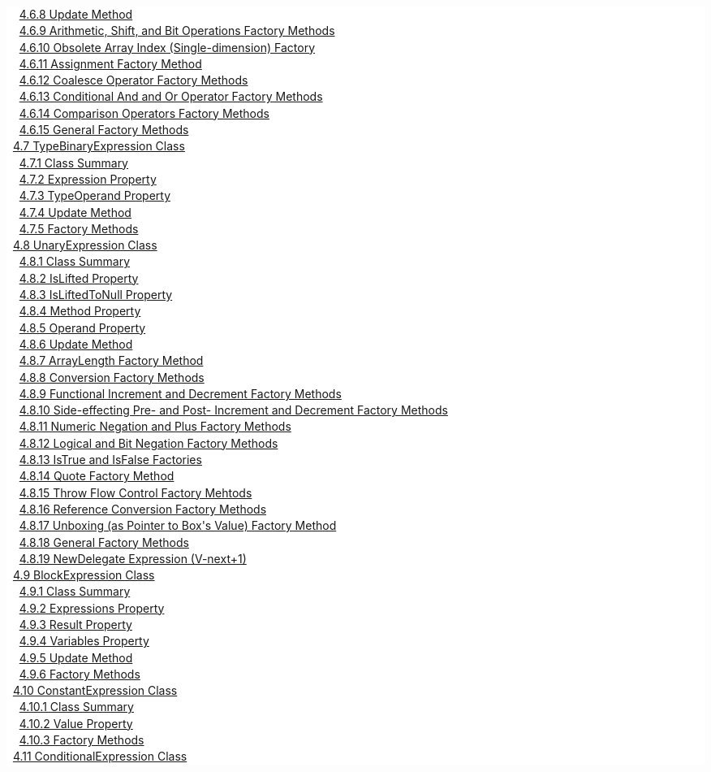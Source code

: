 &nbsp;&nbsp;&nbsp;&nbsp;[4.6.8 Update Method](api-reference.md#update-method)  
&nbsp;&nbsp;&nbsp;&nbsp;[4.6.9 Arithmetic, Shift, and Bit Operations Factory Methods](api-reference.md#arithmetic-shift-and-bit-operations-factory-methods)  
&nbsp;&nbsp;&nbsp;&nbsp;[4.6.10 Obsolete Array Index (Single-dimension) Factory](api-reference.md#obsolete-array-index-single-dimension-factory)  
&nbsp;&nbsp;&nbsp;&nbsp;[4.6.11 Assignment Factory Method](api-reference.md#assignment-factory-method)  
&nbsp;&nbsp;&nbsp;&nbsp;[4.6.12 Coalesce Operator Factory Methods](api-reference.md#coalesce-operator-factory-methods)  
&nbsp;&nbsp;&nbsp;&nbsp;[4.6.13 Conditional And and Or Operator Factory Methods](api-reference.md#conditional-and-and-or-operator-factory-methods)  
&nbsp;&nbsp;&nbsp;&nbsp;[4.6.14 Comparison Operators Factory Methods](api-reference.md#comparison-operators-factory-methods)  
&nbsp;&nbsp;&nbsp;&nbsp;[4.6.15 General Factory Methods](api-reference.md#general-factory-methods)  
&nbsp;&nbsp;[4.7 TypeBinaryExpression Class](api-reference.md#typebinaryexpression-class)  
&nbsp;&nbsp;&nbsp;&nbsp;[4.7.1 Class Summary](api-reference.md#class-summary-3)  
&nbsp;&nbsp;&nbsp;&nbsp;[4.7.2 Expression Property](api-reference.md#expression-property)  
&nbsp;&nbsp;&nbsp;&nbsp;[4.7.3 TypeOperand Property](api-reference.md#typeoperand-property)  
&nbsp;&nbsp;&nbsp;&nbsp;[4.7.4 Update Method](api-reference.md#update-method-1)  
&nbsp;&nbsp;&nbsp;&nbsp;[4.7.5 Factory Methods](api-reference.md#factory-methods-1)  
&nbsp;&nbsp;[4.8 UnaryExpression Class](api-reference.md#unaryexpression-class)  
&nbsp;&nbsp;&nbsp;&nbsp;[4.8.1 Class Summary](api-reference.md#class-summary-4)  
&nbsp;&nbsp;&nbsp;&nbsp;[4.8.2 IsLifted Property](api-reference.md#islifted-property-1)  
&nbsp;&nbsp;&nbsp;&nbsp;[4.8.3 IsLiftedToNull Property](api-reference.md#isliftedtonull-property-1)  
&nbsp;&nbsp;&nbsp;&nbsp;[4.8.4 Method Property](api-reference.md#method-property-1)  
&nbsp;&nbsp;&nbsp;&nbsp;[4.8.5 Operand Property](api-reference.md#operand-property)  
&nbsp;&nbsp;&nbsp;&nbsp;[4.8.6 Update Method](api-reference.md#update-method-2)  
&nbsp;&nbsp;&nbsp;&nbsp;[4.8.7 ArrayLength Factory Method](api-reference.md#arraylength-factory-method)  
&nbsp;&nbsp;&nbsp;&nbsp;[4.8.8 Conversion Factory Methods](api-reference.md#conversion-factory-methods)  
&nbsp;&nbsp;&nbsp;&nbsp;[4.8.9 Functional Increment and Decrement Factory Methods](api-reference.md#functional-increment-and-decrement-factory-methods)  
&nbsp;&nbsp;&nbsp;&nbsp;[4.8.10 Side-effecting Pre- and Post- Increment and Decrement Factory Methods](api-reference.md#side-effecting-pre--and-post--increment-and-decrement-factory-methods)  
&nbsp;&nbsp;&nbsp;&nbsp;[4.8.11 Numeric Negation and Plus Factory Methods](api-reference.md#numeric-negation-and-plus-factory-methods)  
&nbsp;&nbsp;&nbsp;&nbsp;[4.8.12 Logical and Bit Negation Factory Methods](api-reference.md#logical-and-bit-negation-factory-methods)  
&nbsp;&nbsp;&nbsp;&nbsp;[4.8.13 IsTrue and IsFalse Factories](api-reference.md#istrue-and-isfalse-factories)  
&nbsp;&nbsp;&nbsp;&nbsp;[4.8.14 Quote Factory Method](api-reference.md#quote-factory-method)  
&nbsp;&nbsp;&nbsp;&nbsp;[4.8.15 Throw Flow Control Factory Mehtods](api-reference.md#throw-flow-control-factory-mehtods)  
&nbsp;&nbsp;&nbsp;&nbsp;[4.8.16 Reference Conversion Factory Methods](api-reference.md#reference-conversion-factory-methods)  
&nbsp;&nbsp;&nbsp;&nbsp;[4.8.17 Unboxing (as Pointer to Box's Value) Factory Method](api-reference.md#unboxing-as-pointer-to-boxs-value-factory-method)  
&nbsp;&nbsp;&nbsp;&nbsp;[4.8.18 General Factory Methods](api-reference.md#general-factory-methods-1)  
&nbsp;&nbsp;&nbsp;&nbsp;[4.8.19 NewDelegate Expression (V-next+1)](api-reference.md#newdelegate-expression-v-next1)  
&nbsp;&nbsp;[4.9 BlockExpression Class](api-reference.md#blockexpression-class)  
&nbsp;&nbsp;&nbsp;&nbsp;[4.9.1 Class Summary](api-reference.md#class-summary-5)  
&nbsp;&nbsp;&nbsp;&nbsp;[4.9.2 Expressions Property](api-reference.md#expressions-property)  
&nbsp;&nbsp;&nbsp;&nbsp;[4.9.3 Result Property](api-reference.md#result-property)  
&nbsp;&nbsp;&nbsp;&nbsp;[4.9.4 Variables Property](api-reference.md#variables-property)  
&nbsp;&nbsp;&nbsp;&nbsp;[4.9.5 Update Method](api-reference.md#update-method-3)  
&nbsp;&nbsp;&nbsp;&nbsp;[4.9.6 Factory Methods](api-reference.md#factory-methods-2)  
&nbsp;&nbsp;[4.10 ConstantExpression Class](api-reference.md#constantexpression-class)  
&nbsp;&nbsp;&nbsp;&nbsp;[4.10.1 Class Summary](api-reference.md#class-summary-6)  
&nbsp;&nbsp;&nbsp;&nbsp;[4.10.2 Value Property](api-reference.md#value-property)  
&nbsp;&nbsp;&nbsp;&nbsp;[4.10.3 Factory Methods](api-reference.md#factory-methods-3)  
&nbsp;&nbsp;[4.11 ConditionalExpression Class](api-reference.md#conditionalexpression-class)  